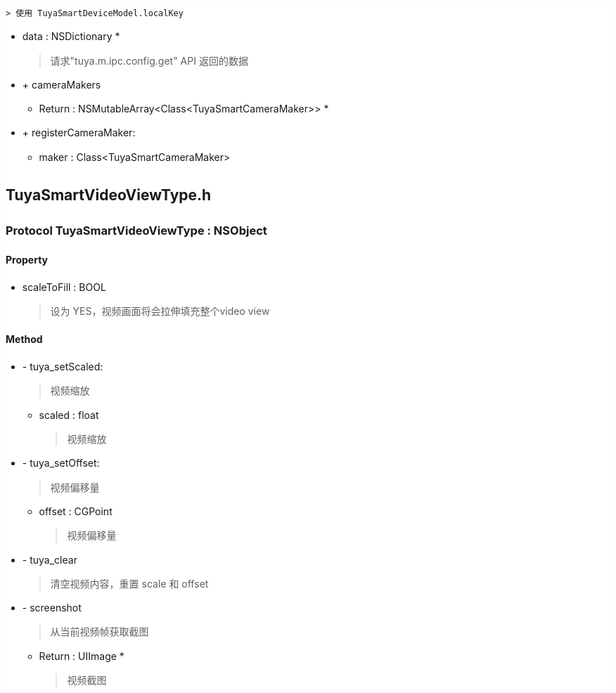     > 使用 TuyaSmartDeviceModel.localKey 

  - data : NSDictionary \*

    > 请求"tuya.m.ipc.config.get" API 返回的数据 


- \+ cameraMakers

  - Return : NSMutableArray\<Class\<TuyaSmartCameraMaker\>\> \*


- \+ registerCameraMaker:

  - maker : Class\<TuyaSmartCameraMaker\>





## TuyaSmartVideoViewType.h
### Protocol TuyaSmartVideoViewType : NSObject

#### Property

- scaleToFill : BOOL

  > 设为 YES，视频画面将会拉伸填充整个video view


#### Method

- \- tuya_setScaled:

  > 视频缩放

  - scaled : float

    > 视频缩放 


- \- tuya_setOffset:

  > 视频偏移量

  - offset : CGPoint

    > 视频偏移量 


- \- tuya_clear

  > 清空视频内容，重置 scale 和 offset


- \- screenshot

  > 从当前视频帧获取截图

  - Return : UIImage \*

    > 视频截图



